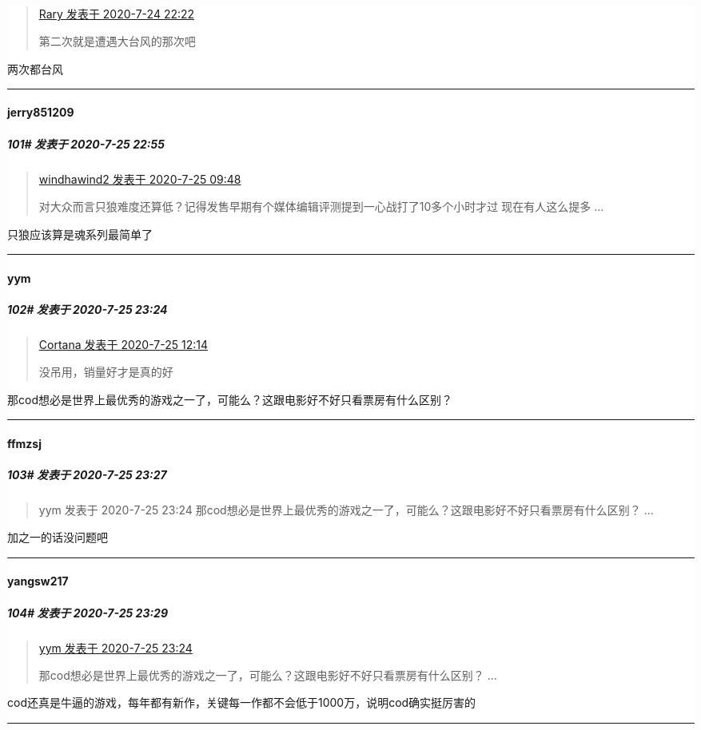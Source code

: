 
<blockquote><a href="httphttps://bbs.saraba1st.com/2b/forum.php?mod=redirect&amp;goto=findpost&amp;pid=48207290&amp;ptid=1951133" target="_blank">Rary 发表于 2020-7-24 22:22</a>

第二次就是遭遇大台风的那次吧</blockquote>
两次都台风


-----

####  jerry851209  
##### 101#       发表于 2020-7-25 22:55


<blockquote><a href="httphttps://bbs.saraba1st.com/2b/forum.php?mod=redirect&amp;goto=findpost&amp;pid=48209881&amp;ptid=1951133" target="_blank">windhawind2 发表于 2020-7-25 09:48</a>

对大众而言只狼难度还算低？记得发售早期有个媒体编辑评测提到一心战打了10多个小时才过 现在有人这么提多 ...</blockquote>
只狼应该算是魂系列最简单了


-----

####  yym  
##### 102#       发表于 2020-7-25 23:24


<blockquote><a href="httphttps://bbs.saraba1st.com/2b/forum.php?mod=redirect&amp;goto=findpost&amp;pid=48210911&amp;ptid=1951133" target="_blank">Cortana 发表于 2020-7-25 12:14</a>

没吊用，销量好才是真的好</blockquote>
那cod想必是世界上最优秀的游戏之一了，可能么？这跟电影好不好只看票房有什么区别？


-----

####  ffmzsj  
##### 103#       发表于 2020-7-25 23:27


<blockquote>yym 发表于 2020-7-25 23:24
那cod想必是世界上最优秀的游戏之一了，可能么？这跟电影好不好只看票房有什么区别？ ...</blockquote>
加之一的话没问题吧


-----

####  yangsw217  
##### 104#       发表于 2020-7-25 23:29


<blockquote><a href="httphttps://bbs.saraba1st.com/2b/forum.php?mod=redirect&amp;goto=findpost&amp;pid=48215929&amp;ptid=1951133" target="_blank">yym 发表于 2020-7-25 23:24</a>

那cod想必是世界上最优秀的游戏之一了，可能么？这跟电影好不好只看票房有什么区别？ ...</blockquote>
cod还真是牛逼的游戏，每年都有新作，关键每一作都不会低于1000万，说明cod确实挺厉害的


-----
